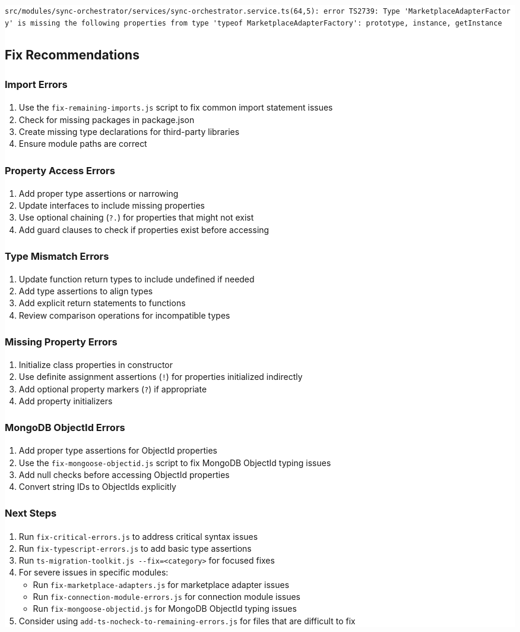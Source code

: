 ```
src/modules/sync-orchestrator/services/sync-orchestrator.service.ts(64,5): error TS2739: Type 'MarketplaceAdapterFactory' is missing the following properties from type 'typeof MarketplaceAdapterFactory': prototype, instance, getInstance
```

## Fix Recommendations

### Import Errors

1. Use the `fix-remaining-imports.js` script to fix common import statement issues
2. Check for missing packages in package.json
3. Create missing type declarations for third-party libraries
4. Ensure module paths are correct

### Property Access Errors

1. Add proper type assertions or narrowing
2. Update interfaces to include missing properties
3. Use optional chaining (`?.`) for properties that might not exist
4. Add guard clauses to check if properties exist before accessing

### Type Mismatch Errors

1. Update function return types to include undefined if needed
2. Add type assertions to align types
3. Add explicit return statements to functions
4. Review comparison operations for incompatible types

### Missing Property Errors

1. Initialize class properties in constructor
2. Use definite assignment assertions (`!`) for properties initialized indirectly
3. Add optional property markers (`?`) if appropriate
4. Add property initializers

### MongoDB ObjectId Errors

1. Add proper type assertions for ObjectId properties
2. Use the `fix-mongoose-objectid.js` script to fix MongoDB ObjectId typing issues
3. Add null checks before accessing ObjectId properties
4. Convert string IDs to ObjectIds explicitly

### Next Steps

1. Run `fix-critical-errors.js` to address critical syntax issues
2. Run `fix-typescript-errors.js` to add basic type assertions
3. Run `ts-migration-toolkit.js --fix=<category>` for focused fixes
4. For severe issues in specific modules:
   - Run `fix-marketplace-adapters.js` for marketplace adapter issues
   - Run `fix-connection-module-errors.js` for connection module issues
   - Run `fix-mongoose-objectid.js` for MongoDB ObjectId typing issues
5. Consider using `add-ts-nocheck-to-remaining-errors.js` for files that are difficult to fix


